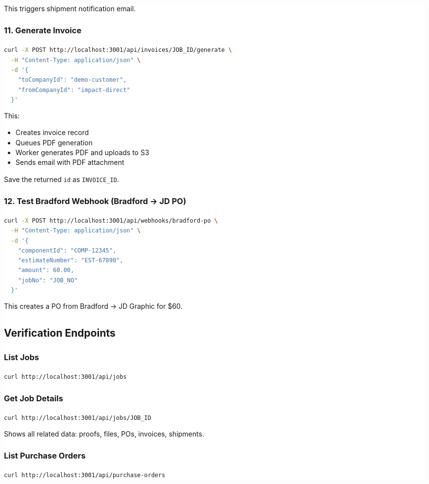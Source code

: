 This triggers shipment notification email.

### 11. Generate Invoice

```bash
curl -X POST http://localhost:3001/api/invoices/JOB_ID/generate \
  -H "Content-Type: application/json" \
  -d '{
    "toCompanyId": "demo-customer",
    "fromCompanyId": "impact-direct"
  }'
```

This:
- Creates invoice record
- Queues PDF generation
- Worker generates PDF and uploads to S3
- Sends email with PDF attachment

Save the returned `id` as `INVOICE_ID`.

### 12. Test Bradford Webhook (Bradford → JD PO)

```bash
curl -X POST http://localhost:3001/api/webhooks/bradford-po \
  -H "Content-Type: application/json" \
  -d '{
    "componentId": "COMP-12345",
    "estimateNumber": "EST-67890",
    "amount": 60.00,
    "jobNo": "JOB_NO"
  }'
```

This creates a PO from Bradford → JD Graphic for $60.

## Verification Endpoints

### List Jobs

```bash
curl http://localhost:3001/api/jobs
```

### Get Job Details

```bash
curl http://localhost:3001/api/jobs/JOB_ID
```

Shows all related data: proofs, files, POs, invoices, shipments.

### List Purchase Orders

```bash
curl http://localhost:3001/api/purchase-orders
```

